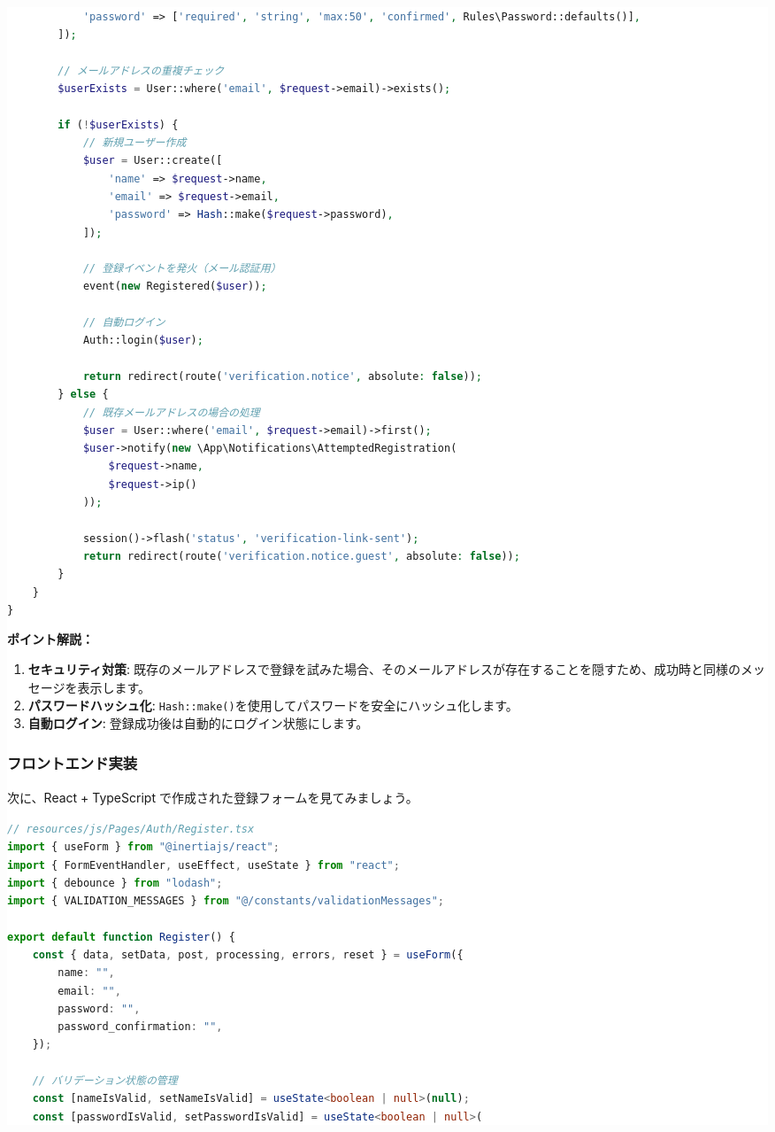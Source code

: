 ```php
            'password' => ['required', 'string', 'max:50', 'confirmed', Rules\Password::defaults()],
        ]);

        // メールアドレスの重複チェック
        $userExists = User::where('email', $request->email)->exists();

        if (!$userExists) {
            // 新規ユーザー作成
            $user = User::create([
                'name' => $request->name,
                'email' => $request->email,
                'password' => Hash::make($request->password),
            ]);

            // 登録イベントを発火（メール認証用）
            event(new Registered($user));

            // 自動ログイン
            Auth::login($user);

            return redirect(route('verification.notice', absolute: false));
        } else {
            // 既存メールアドレスの場合の処理
            $user = User::where('email', $request->email)->first();
            $user->notify(new \App\Notifications\AttemptedRegistration(
                $request->name,
                $request->ip()
            ));

            session()->flash('status', 'verification-link-sent');
            return redirect(route('verification.notice.guest', absolute: false));
        }
    }
}
```

**ポイント解説：**

1. **セキュリティ対策**: 既存のメールアドレスで登録を試みた場合、そのメールアドレスが存在することを隠すため、成功時と同様のメッセージを表示します。
2. **パスワードハッシュ化**: `Hash::make()`を使用してパスワードを安全にハッシュ化します。
3. **自動ログイン**: 登録成功後は自動的にログイン状態にします。

### フロントエンド実装

次に、React + TypeScript で作成された登録フォームを見てみましょう。

```typescript
// resources/js/Pages/Auth/Register.tsx
import { useForm } from "@inertiajs/react";
import { FormEventHandler, useEffect, useState } from "react";
import { debounce } from "lodash";
import { VALIDATION_MESSAGES } from "@/constants/validationMessages";

export default function Register() {
    const { data, setData, post, processing, errors, reset } = useForm({
        name: "",
        email: "",
        password: "",
        password_confirmation: "",
    });

    // バリデーション状態の管理
    const [nameIsValid, setNameIsValid] = useState<boolean | null>(null);
    const [passwordIsValid, setPasswordIsValid] = useState<boolean | null>(
```